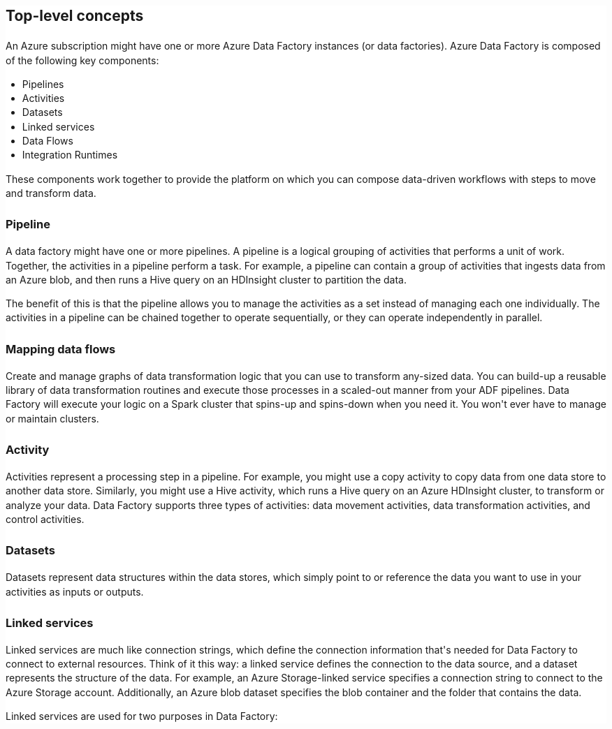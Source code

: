 ## Top-level concepts
An Azure subscription might have one or more Azure Data Factory instances (or data factories). Azure Data Factory is composed of the following key components:

- Pipelines
- Activities
- Datasets
- Linked services
- Data Flows
- Integration Runtimes

These components work together to provide the platform on which you can compose data-driven workflows with steps to move and transform data.

### Pipeline
A data factory might have one or more pipelines. A pipeline is a logical grouping of activities that performs a unit of work. Together, the activities in a pipeline perform a task. For example, a pipeline can contain a group of activities that ingests data from an Azure blob, and then runs a Hive query on an HDInsight cluster to partition the data. 

The benefit of this is that the pipeline allows you to manage the activities as a set instead of managing each one individually. The activities in a pipeline can be chained together to operate sequentially, or they can operate independently in parallel.

### Mapping data flows
Create and manage graphs of data transformation logic that you can use to transform any-sized data. You can build-up a reusable library of data transformation routines and execute those processes in a scaled-out manner from your ADF pipelines. Data Factory will execute your logic on a Spark cluster that spins-up and spins-down when you need it. You won't ever have to manage or maintain clusters.

### Activity
Activities represent a processing step in a pipeline. For example, you might use a copy activity to copy data from one data store to another data store. Similarly, you might use a Hive activity, which runs a Hive query on an Azure HDInsight cluster, to transform or analyze your data. Data Factory supports three types of activities: data movement activities, data transformation activities, and control activities.

### Datasets
Datasets represent data structures within the data stores, which simply point to or reference the data you want to use in your activities as inputs or outputs. 

### Linked services
Linked services are much like connection strings, which define the connection information that's needed for Data Factory to connect to external resources. Think of it this way: a linked service defines the connection to the data source, and a dataset represents the structure of the data. For example, an Azure Storage-linked service specifies a connection string to connect to the Azure Storage account. Additionally, an Azure blob dataset specifies the blob container and the folder that contains the data.

Linked services are used for two purposes in Data Factory:
